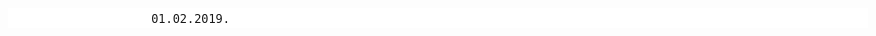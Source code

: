                         01.02.2019.
[^32]: https://en.wikibooks.org/w/index.php?title=The_Devonshire_Manuscript&oldid=3204273
                        [11. April 2019].

[^1]: The research leading to this article was carried out during a
[^2]: For more details see Wikipedia’s permalink strategy: https://en.wikipedia.org/w/index.php?title=Permalink&oldid=877394616.
[^3]: For the Wikipedia permalink strategy see: https://en.wikipedia.org/w/index.php?title=Help:Permanent_link&oldid=852665483
[^4]: https://tei-c.org/release/doc/tei-p5-doc/en/html/ref-revisionDesc.html
[^5]: As an example,
[^6]: The collected data and the Jupyter notebook used for analysis
[^7]: I received a copy of the
[^8]: See the
[^9]:  See
[^10]: https://quellen.perspectivia.net/en/portal/user_guide#citation [20.
[^11]: http://www.livesandletters.ac.uk/bodley/citation.html [11. April
[^12]: See the How to cite page: http://www.beckettarchive.org/cite.jsp [2. February 2020].
[^13]: See the Zitation page: https://fontane-nb.dariah.eu/zitationshinweise.html [20. July
[^14]: http://cather.unl.edu/about.citing.html [11. April 2020].
[^15]:  IA has an early version of this page from 2005 stored:
[^16]: See also the projects e-codices (http://www.e-codices.unifr.ch/en) and Fragmentarium (https://fragmentarium.ms/) as examples.
[^17]: See also: https://www.npmjs.com/package/CETEIcean and https://github.com/TEIC/CETEIcean (accessed 13.9.2017).
[^18]: The Homer Multitext Project was the first big test case for CTS
[^19]: A typical URL would be the following to a line
[^20]: Besides the canonical naming of the volumes, the edited texts in
[^21]: http://www.hab.de/en/home/library/wolfenbuettel-digital-library/guarantee-declaration.html
[^22]: https://edition-humboldt.de/about/ [20. July 2020].
[^23]: For instance, Con2: An Edition of The Anglo-Saxon Chronicles, 924-983 or Die Urkunden der Arnulfinger. A more recent example is
[^24]: DataCite describes useful best
[^25]: http://quartos.org/ [30. July
[^26]: http://ebeowulf.uky.edu/# [11.
[^27]: https://auchinleck.nls.uk/editorial/refer_site.html [11. April
[^28]: https://www.oldbaileyonline.org/static/Legal-info.jsp#citationguide
[^29]: See: https://www.dhi.ac.uk/onlinefroissart/apparatus.jsp?type=context&context=citing_this_resource
[^30]: See also: Dumont
[^31]: https://moz.com/learn/seo/canonicalization. Accessed: